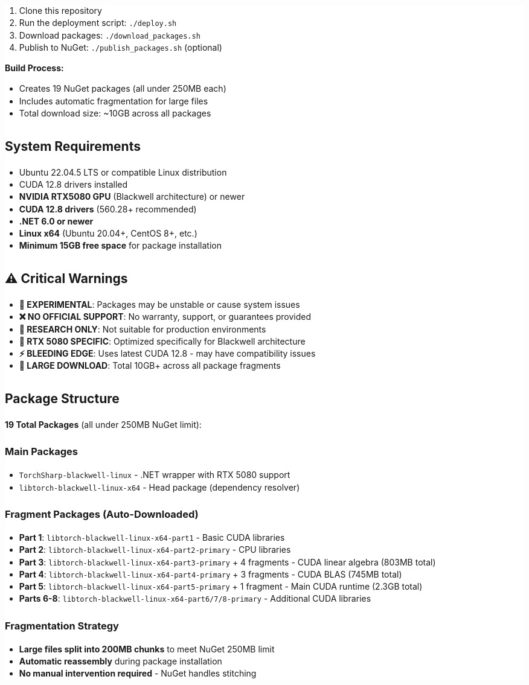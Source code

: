 1. Clone this repository
2. Run the deployment script: `./deploy.sh`
3. Download packages: `./download_packages.sh` 
4. Publish to NuGet: `./publish_packages.sh` (optional)

**Build Process:**
- Creates 19 NuGet packages (all under 250MB each)
- Includes automatic fragmentation for large files
- Total download size: ~10GB across all packages

## System Requirements

- Ubuntu 22.04.5 LTS or compatible Linux distribution
- CUDA 12.8 drivers installed
- **NVIDIA RTX5080 GPU** (Blackwell architecture) or newer
- **CUDA 12.8 drivers** (560.28+ recommended)
- **.NET 6.0 or newer**
- **Linux x64** (Ubuntu 20.04+, CentOS 8+, etc.)
- **Minimum 15GB free space** for package installation

## ⚠️ Critical Warnings

- **🚨 EXPERIMENTAL**: Packages may be unstable or cause system issues
- **❌ NO OFFICIAL SUPPORT**: No warranty, support, or guarantees provided
- **🔬 RESEARCH ONLY**: Not suitable for production environments  
- **🎯 RTX 5080 SPECIFIC**: Optimized specifically for Blackwell architecture
- **⚡ BLEEDING EDGE**: Uses latest CUDA 12.8 - may have compatibility issues
- **💾 LARGE DOWNLOAD**: Total 10GB+ across all package fragments

## Package Structure

**19 Total Packages** (all under 250MB NuGet limit):

### Main Packages
- `TorchSharp-blackwell-linux` - .NET wrapper with RTX 5080 support
- `libtorch-blackwell-linux-x64` - Head package (dependency resolver)

### Fragment Packages (Auto-Downloaded)
- **Part 1**: `libtorch-blackwell-linux-x64-part1` - Basic CUDA libraries
- **Part 2**: `libtorch-blackwell-linux-x64-part2-primary` - CPU libraries  
- **Part 3**: `libtorch-blackwell-linux-x64-part3-primary` + 4 fragments - CUDA linear algebra (803MB total)
- **Part 4**: `libtorch-blackwell-linux-x64-part4-primary` + 3 fragments - CUDA BLAS (745MB total)
- **Part 5**: `libtorch-blackwell-linux-x64-part5-primary` + 1 fragment - Main CUDA runtime (2.3GB total)
- **Parts 6-8**: `libtorch-blackwell-linux-x64-part6/7/8-primary` - Additional CUDA libraries

### Fragmentation Strategy
- **Large files split into 200MB chunks** to meet NuGet 250MB limit
- **Automatic reassembly** during package installation
- **No manual intervention required** - NuGet handles stitching
